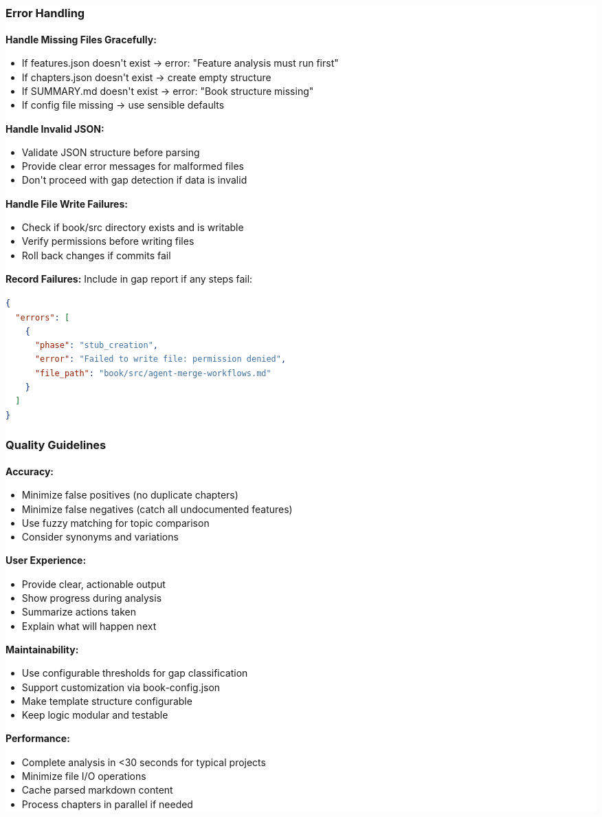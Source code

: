 ### Error Handling

**Handle Missing Files Gracefully:**
- If features.json doesn't exist → error: "Feature analysis must run first"
- If chapters.json doesn't exist → create empty structure
- If SUMMARY.md doesn't exist → error: "Book structure missing"
- If config file missing → use sensible defaults

**Handle Invalid JSON:**
- Validate JSON structure before parsing
- Provide clear error messages for malformed files
- Don't proceed with gap detection if data is invalid

**Handle File Write Failures:**
- Check if book/src directory exists and is writable
- Verify permissions before writing files
- Roll back changes if commits fail

**Record Failures:**
Include in gap report if any steps fail:
```json
{
  "errors": [
    {
      "phase": "stub_creation",
      "error": "Failed to write file: permission denied",
      "file_path": "book/src/agent-merge-workflows.md"
    }
  ]
}
```

### Quality Guidelines

**Accuracy:**
- Minimize false positives (no duplicate chapters)
- Minimize false negatives (catch all undocumented features)
- Use fuzzy matching for topic comparison
- Consider synonyms and variations

**User Experience:**
- Provide clear, actionable output
- Show progress during analysis
- Summarize actions taken
- Explain what will happen next

**Maintainability:**
- Use configurable thresholds for gap classification
- Support customization via book-config.json
- Make template structure configurable
- Keep logic modular and testable

**Performance:**
- Complete analysis in <30 seconds for typical projects
- Minimize file I/O operations
- Cache parsed markdown content
- Process chapters in parallel if needed
